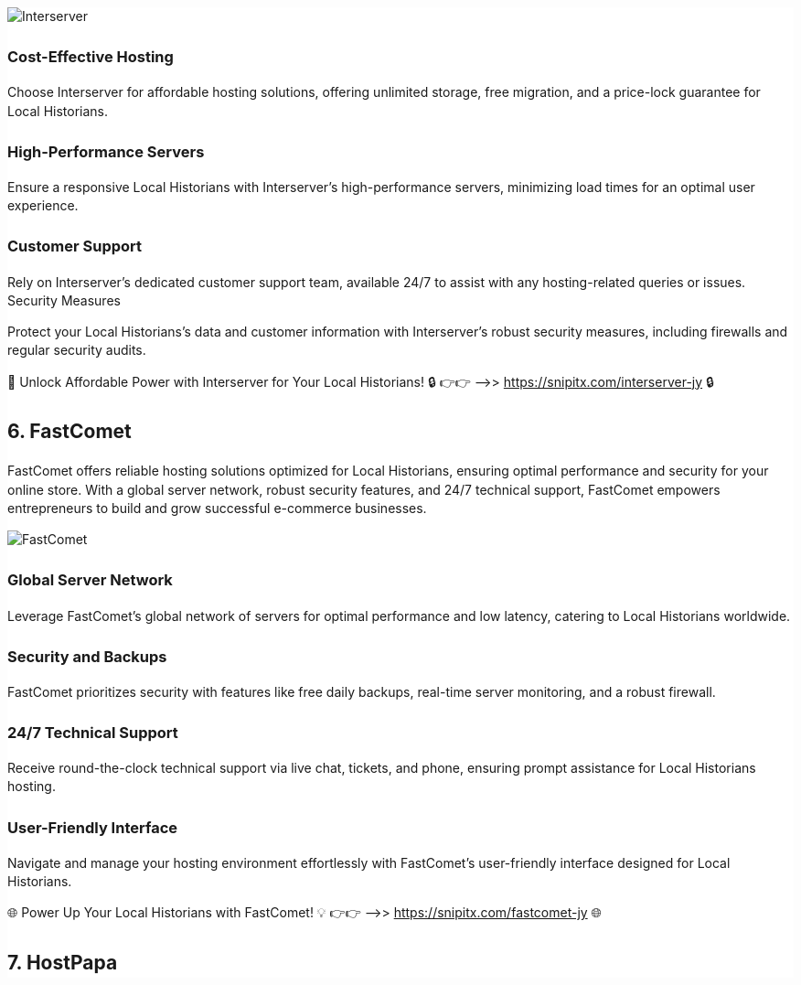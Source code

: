 ![Interserver](https://i.imgur.com/OM5dOEW.jpeg "Interserver Hosting")

### Cost-Effective Hosting
Choose Interserver for affordable hosting solutions, offering unlimited storage, free migration, and a price-lock guarantee for Local Historians.

### High-Performance Servers
Ensure a responsive Local Historians with Interserver’s high-performance servers, minimizing load times for an optimal user experience.

### Customer Support
Rely on Interserver’s dedicated customer support team, available 24/7 to assist with any hosting-related queries or issues.
Security Measures

Protect your Local Historians’s data and customer information with Interserver’s robust security measures, including firewalls and regular security audits.

💸 Unlock Affordable Power with Interserver for Your Local Historians! 🔒
👉👉 -->> https://snipitx.com/interserver-jy 🔒

## 6. FastComet

FastComet offers reliable hosting solutions optimized for Local Historians, ensuring optimal performance and security for your online store. With a global server network, robust security features, and 24/7 technical support, FastComet empowers entrepreneurs to build and grow successful e-commerce businesses.

![FastComet](https://i.imgur.com/7qgXuWp.png "FastComet Hosting")

### Global Server Network
Leverage FastComet’s global network of servers for optimal performance and low latency, catering to Local Historians worldwide.

### Security and Backups
FastComet prioritizes security with features like free daily backups, real-time server monitoring, and a robust firewall.

### 24/7 Technical Support
Receive round-the-clock technical support via live chat, tickets, and phone, ensuring prompt assistance for Local Historians hosting.

### User-Friendly Interface
Navigate and manage your hosting environment effortlessly with FastComet’s user-friendly interface designed for Local Historians.

🌐 Power Up Your Local Historians with FastComet! 💡
👉👉 -->> https://snipitx.com/fastcomet-jy 🌐

## 7. HostPapa

